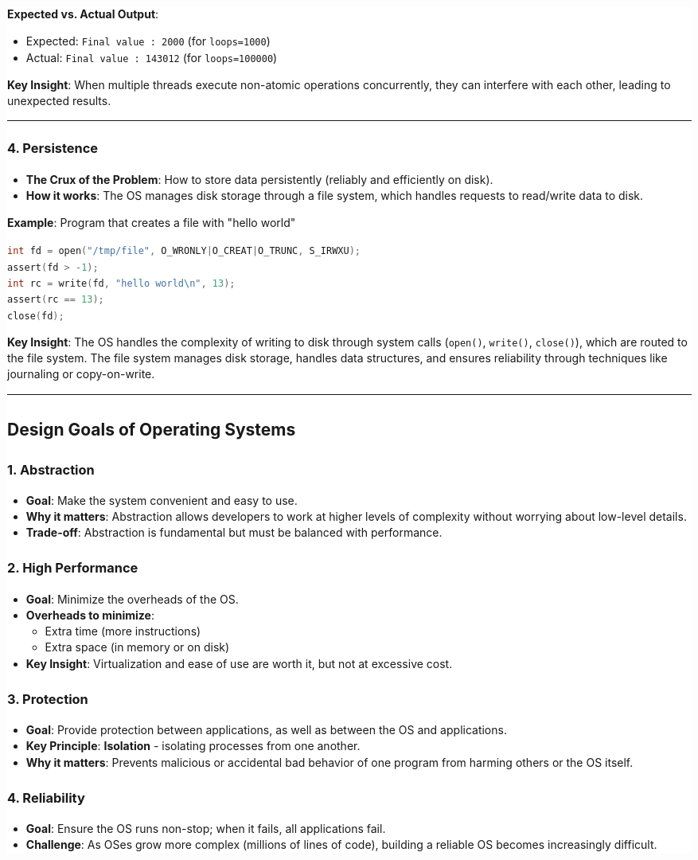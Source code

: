 **Expected vs. Actual Output**:
- Expected: `Final value : 2000` (for `loops=1000`)
- Actual: `Final value : 143012` (for `loops=100000`)

**Key Insight**: When multiple threads execute non-atomic operations concurrently, they can interfere with each other, leading to unexpected results.

---

### 4. Persistence
- **The Crux of the Problem**: How to store data persistently (reliably and efficiently on disk).
- **How it works**: The OS manages disk storage through a file system, which handles requests to read/write data to disk.

**Example**: Program that creates a file with "hello world"
```c
int fd = open("/tmp/file", O_WRONLY|O_CREAT|O_TRUNC, S_IRWXU);
assert(fd > -1);
int rc = write(fd, "hello world\n", 13);
assert(rc == 13);
close(fd);
```

**Key Insight**: The OS handles the complexity of writing to disk through system calls (`open()`, `write()`, `close()`), which are routed to the file system. The file system manages disk storage, handles data structures, and ensures reliability through techniques like journaling or copy-on-write.

---

## Design Goals of Operating Systems

### 1. Abstraction
- **Goal**: Make the system convenient and easy to use.
- **Why it matters**: Abstraction allows developers to work at higher levels of complexity without worrying about low-level details.
- **Trade-off**: Abstraction is fundamental but must be balanced with performance.

### 2. High Performance
- **Goal**: Minimize the overheads of the OS.
- **Overheads to minimize**:
  - Extra time (more instructions)
  - Extra space (in memory or on disk)
- **Key Insight**: Virtualization and ease of use are worth it, but not at excessive cost.

### 3. Protection
- **Goal**: Provide protection between applications, as well as between the OS and applications.
- **Key Principle**: **Isolation** - isolating processes from one another.
- **Why it matters**: Prevents malicious or accidental bad behavior of one program from harming others or the OS itself.

### 4. Reliability
- **Goal**: Ensure the OS runs non-stop; when it fails, all applications fail.
- **Challenge**: As OSes grow more complex (millions of lines of code), building a reliable OS becomes increasingly difficult.
